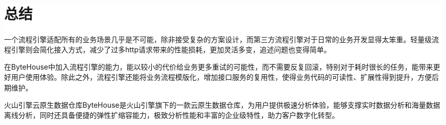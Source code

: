 总结
==

一个流程引擎适配所有的业务场景几乎是不可能，除非接受复杂的方案设计，而第三方流程引擎对于日常的业务开发显得太笨重。轻量级流程引擎则会简化接入方式，减少了过多http请求带来的性能损耗，更加灵活多变，追述问题也变得简单。

在ByteHouse中加入流程引擎的能力，能以较小的代价给业务更多重试的可能性，而不需要反复回滚，特别对于耗时很长的任务，能带来更好用户使用体验。除此之外，流程引擎还能将业务流程模版化，增加接口服务的复用性，使得业务代码的可读性、扩展性得到提升，方便后期维护。

火山引擎云原生数据仓库ByteHouse是火山引擎旗下的一款云原生数据仓库，为用户提供极速分析体验，能够支撑实时数据分析和海量数据离线分析，同时还具备便捷的弹性扩缩容能力，极致分析性能和丰富的企业级特性，助力客户数字化转型。